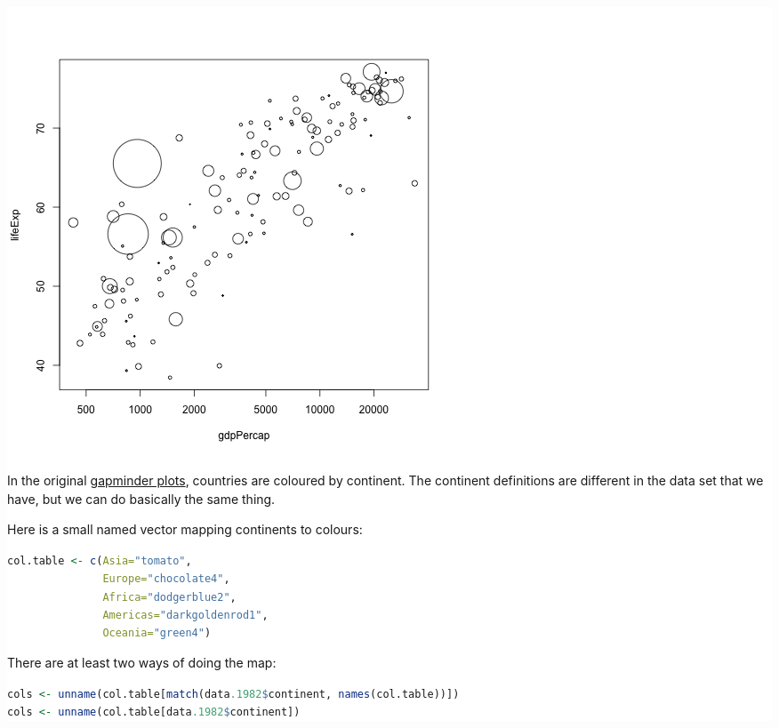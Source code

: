 ![plot of chunk scaled_function](figure/scaled_function.png)


In the original [gapminder plots](http://www.gapminder.org/world/#$majorMode=chart$is;shi=t;ly=2003;lb=f;il=t;fs=11;al=54;stl=t;st=t;nsl=t;se=t$wst;tts=C$ts;sp=5.59290322580644;ti=1983$zpv;v=0$inc_x;mmid=XCOORDS;iid=phAwcNAVuyj1jiMAkmq1iMg;by=ind$inc_y;mmid=YCOORDS;iid=phAwcNAVuyj2tPLxKvvnNPA;by=ind$inc_s;uniValue=8.21;iid=phAwcNAVuyj0XOoBL_n5tAQ;by=ind$inc_c;uniValue=255;gid=CATID0;by=grp$map_x;scale=log;dataMin=283;dataMax=110808$map_y;scale=lin;dataMin=18;dataMax=87$map_s;sma=75;smi=2.65$cd;bd=0$inds=;modified=75), countries are coloured by continent.  The continent definitions are different in the data set that we have, but we can do basically the same thing.

Here is a small named vector mapping continents to colours:

~~~r
col.table <- c(Asia="tomato",
               Europe="chocolate4",
               Africa="dodgerblue2",
               Americas="darkgoldenrod1",
               Oceania="green4")
~~~


There are at least two ways of doing the map:


~~~r
cols <- unname(col.table[match(data.1982$continent, names(col.table))])
cols <- unname(col.table[data.1982$continent])
~~~
